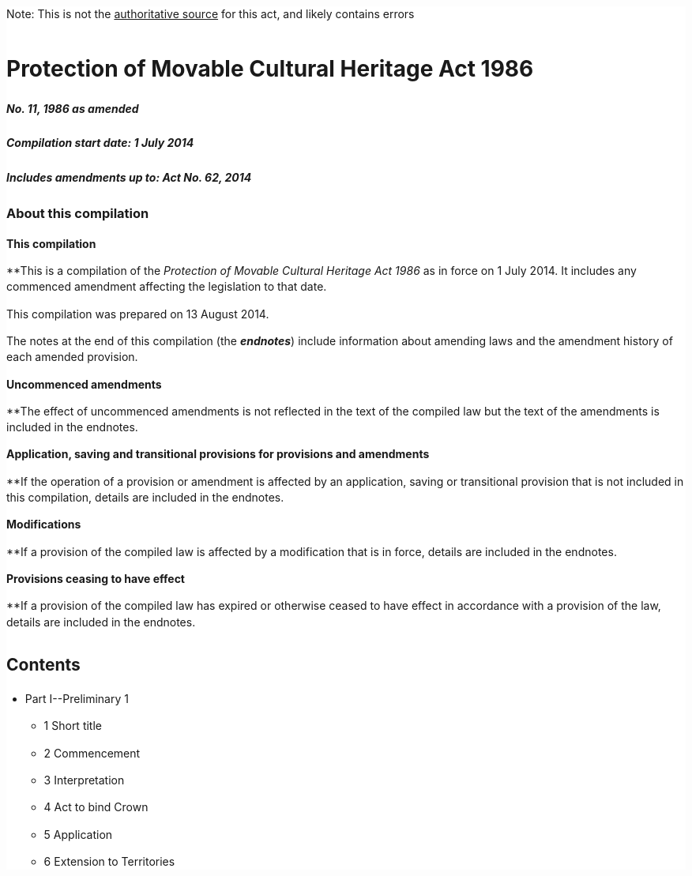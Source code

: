 Note: This is not the [authoritative source](https://www.comlaw.gov.au/Details/C2014C00597) for this act, and likely contains errors

# Protection of Movable Cultural Heritage Act 1986

##### No. 11, 1986 as amended

##### Compilation start date: 1 July 2014

##### Includes amendments up to: Act No. 62, 2014

### About this compilation

**This compilation**

**This is a compilation of the _Protection of Movable Cultural Heritage Act 1986_ as in force on 1 July 2014. It includes any commenced amendment affecting the legislation to that date.

This compilation was prepared on 13 August 2014.

The notes at the end of this compilation (the **_endnotes_**) include information about amending laws and the amendment history of each amended provision.

**Uncommenced amendments**

**The effect of uncommenced amendments is not reflected in the text of the compiled law but the text of the amendments is included in the endnotes.

**Application, saving and transitional provisions for provisions and amendments**

**If the operation of a provision or amendment is affected by an application, saving or transitional provision that is not included in this compilation, details are included in the endnotes.

**Modifications**

**If a provision of the compiled law is affected by a modification that is in force, details are included in the endnotes. 

**Provisions ceasing to have effect**

**If a provision of the compiled law has expired or otherwise ceased to have effect in accordance with a provision of the law, details are included in the endnotes.

## Contents

  * Part I--Preliminary	1

       * 1 Short title 

       * 2 Commencement 

       * 3 Interpretation 

       * 4 Act to bind Crown 

       * 5 Application 

       * 6 Extension to Territories 
